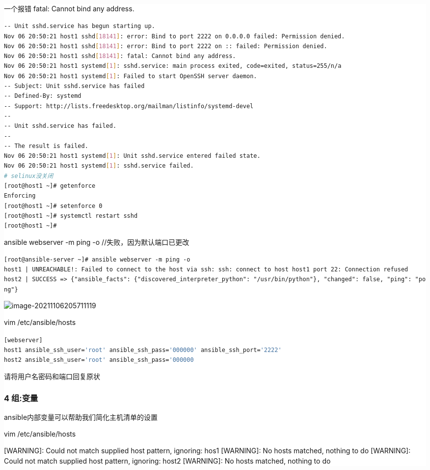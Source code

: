```bash
```
一个报错  fatal: Cannot bind any address.

```bash
-- Unit sshd.service has begun starting up.
Nov 06 20:50:21 host1 sshd[18141]: error: Bind to port 2222 on 0.0.0.0 failed: Permission denied.
Nov 06 20:50:21 host1 sshd[18141]: error: Bind to port 2222 on :: failed: Permission denied.
Nov 06 20:50:21 host1 sshd[18141]: fatal: Cannot bind any address.
Nov 06 20:50:21 host1 systemd[1]: sshd.service: main process exited, code=exited, status=255/n/a
Nov 06 20:50:21 host1 systemd[1]: Failed to start OpenSSH server daemon.
-- Subject: Unit sshd.service has failed
-- Defined-By: systemd
-- Support: http://lists.freedesktop.org/mailman/listinfo/systemd-devel
-- 
-- Unit sshd.service has failed.
-- 
-- The result is failed.
Nov 06 20:50:21 host1 systemd[1]: Unit sshd.service entered failed state.
Nov 06 20:50:21 host1 systemd[1]: sshd.service failed.
# selinux没关闭
[root@host1 ~]# getenforce 
Enforcing
[root@host1 ~]# setenforce 0
[root@host1 ~]# systemctl restart sshd
[root@host1 ~]# 
```

ansible webserver -m ping -o    //失败，因为默认端口已更改

```
[root@ansible-server ~]# ansible webserver -m ping -o
host1 | UNREACHABLE!: Failed to connect to the host via ssh: ssh: connect to host host1 port 22: Connection refused
host2 | SUCCESS => {"ansible_facts": {"discovered_interpreter_python": "/usr/bin/python"}, "changed": false, "ping": "pong"}
```

![image-20211106205711119](H:\Ansible\Ansible_doc\ansible自动化运维.assets\image-20211106205711119-16362034325564.png)

vim /etc/ansible/hosts

```bash
[webserver]
host1 ansible_ssh_user='root' ansible_ssh_pass='000000' ansible_ssh_port='2222'
host2 ansible_ssh_user='root' ansible_ssh_pass='000000
```

请将用户名密码和端口回复原状

### 4 组:变量

ansible内部变量可以帮助我们简化主机清单的设置

vim /etc/ansible/hosts


[WARNING]: Could not match supplied host pattern, ignoring: hos1
[WARNING]: No hosts matched, nothing to do
[WARNING]: Could not match supplied host pattern, ignoring: host2
[WARNING]: No hosts matched, nothing to do
